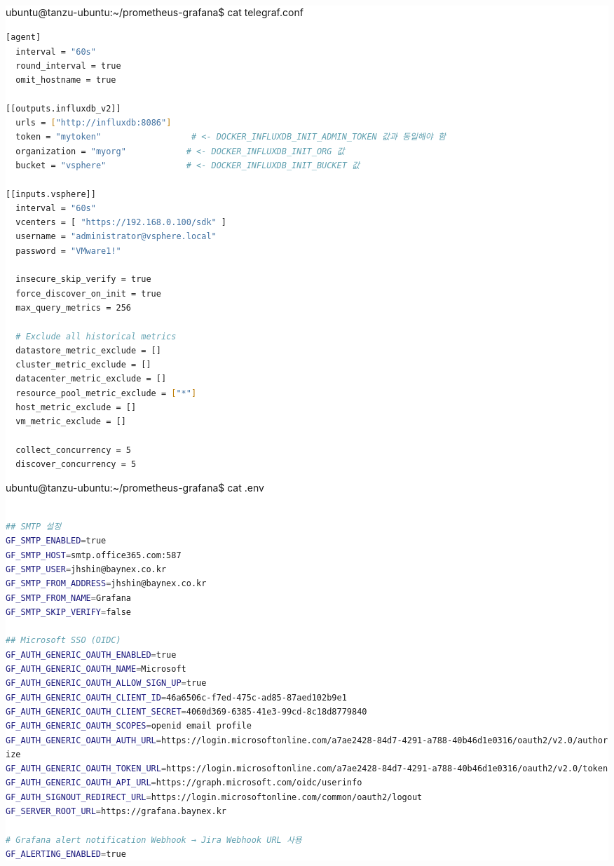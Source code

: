 ubuntu@tanzu-ubuntu:~/prometheus-grafana$ cat telegraf.conf

```bash
[agent]
  interval = "60s"
  round_interval = true
  omit_hostname = true

[[outputs.influxdb_v2]]
  urls = ["http://influxdb:8086"]
  token = "mytoken"                  # <- DOCKER_INFLUXDB_INIT_ADMIN_TOKEN 값과 동일해야 함
  organization = "myorg"            # <- DOCKER_INFLUXDB_INIT_ORG 값
  bucket = "vsphere"                # <- DOCKER_INFLUXDB_INIT_BUCKET 값

[[inputs.vsphere]]
  interval = "60s"
  vcenters = [ "https://192.168.0.100/sdk" ]
  username = "administrator@vsphere.local"
  password = "VMware1!"

  insecure_skip_verify = true
  force_discover_on_init = true
  max_query_metrics = 256

  # Exclude all historical metrics
  datastore_metric_exclude = []
  cluster_metric_exclude = []
  datacenter_metric_exclude = []
  resource_pool_metric_exclude = ["*"]
  host_metric_exclude = []
  vm_metric_exclude = []

  collect_concurrency = 5
  discover_concurrency = 5
```

ubuntu@tanzu-ubuntu:~/prometheus-grafana$ cat .env

```bash

## SMTP 설정
GF_SMTP_ENABLED=true
GF_SMTP_HOST=smtp.office365.com:587
GF_SMTP_USER=jhshin@baynex.co.kr
GF_SMTP_FROM_ADDRESS=jhshin@baynex.co.kr
GF_SMTP_FROM_NAME=Grafana
GF_SMTP_SKIP_VERIFY=false

## Microsoft SSO (OIDC)
GF_AUTH_GENERIC_OAUTH_ENABLED=true
GF_AUTH_GENERIC_OAUTH_NAME=Microsoft
GF_AUTH_GENERIC_OAUTH_ALLOW_SIGN_UP=true
GF_AUTH_GENERIC_OAUTH_CLIENT_ID=46a6506c-f7ed-475c-ad85-87aed102b9e1
GF_AUTH_GENERIC_OAUTH_CLIENT_SECRET=4060d369-6385-41e3-99cd-8c18d8779840
GF_AUTH_GENERIC_OAUTH_SCOPES=openid email profile
GF_AUTH_GENERIC_OAUTH_AUTH_URL=https://login.microsoftonline.com/a7ae2428-84d7-4291-a788-40b46d1e0316/oauth2/v2.0/authorize
GF_AUTH_GENERIC_OAUTH_TOKEN_URL=https://login.microsoftonline.com/a7ae2428-84d7-4291-a788-40b46d1e0316/oauth2/v2.0/token
GF_AUTH_GENERIC_OAUTH_API_URL=https://graph.microsoft.com/oidc/userinfo
GF_AUTH_SIGNOUT_REDIRECT_URL=https://login.microsoftonline.com/common/oauth2/logout
GF_SERVER_ROOT_URL=https://grafana.baynex.kr

# Grafana alert notification Webhook → Jira Webhook URL 사용
GF_ALERTING_ENABLED=true
```